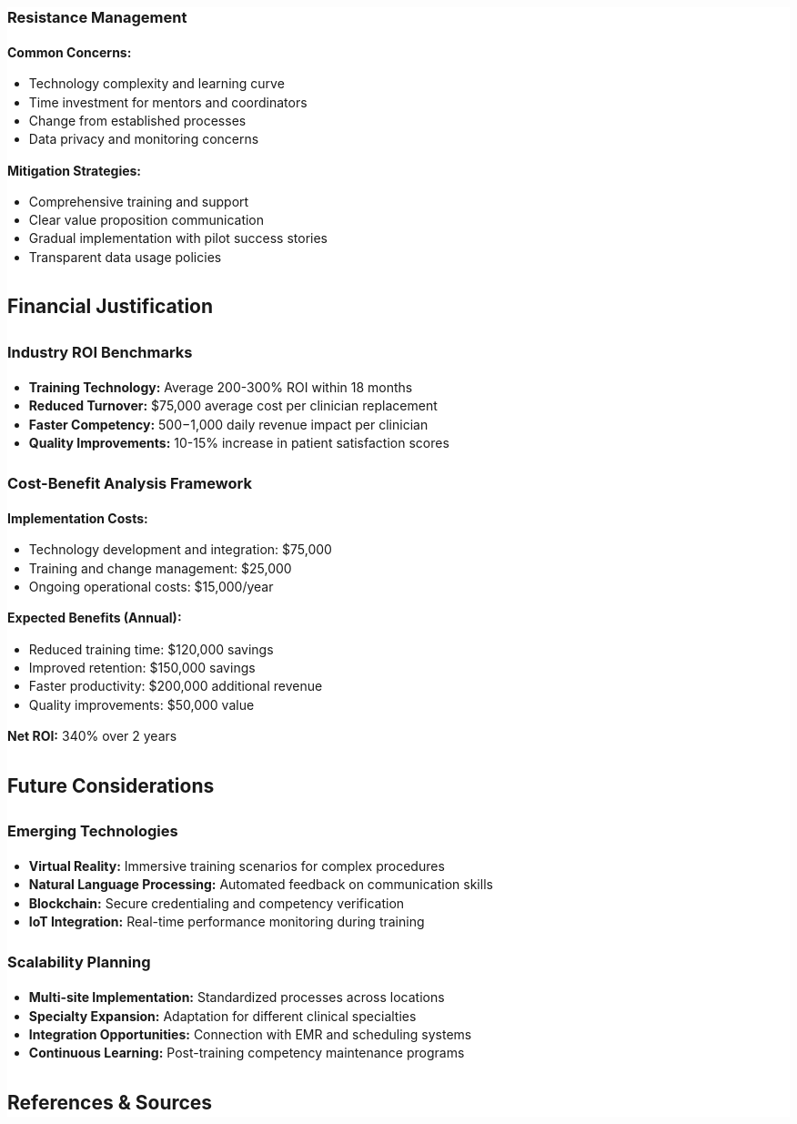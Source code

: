 ### Resistance Management
**Common Concerns:**
- Technology complexity and learning curve
- Time investment for mentors and coordinators
- Change from established processes
- Data privacy and monitoring concerns

**Mitigation Strategies:**
- Comprehensive training and support
- Clear value proposition communication
- Gradual implementation with pilot success stories
- Transparent data usage policies

## Financial Justification

### Industry ROI Benchmarks
- **Training Technology:** Average 200-300% ROI within 18 months
- **Reduced Turnover:** $75,000 average cost per clinician replacement
- **Faster Competency:** $500-$1,000 daily revenue impact per clinician
- **Quality Improvements:** 10-15% increase in patient satisfaction scores

### Cost-Benefit Analysis Framework
**Implementation Costs:**
- Technology development and integration: $75,000
- Training and change management: $25,000
- Ongoing operational costs: $15,000/year

**Expected Benefits (Annual):**
- Reduced training time: $120,000 savings
- Improved retention: $150,000 savings
- Faster productivity: $200,000 additional revenue
- Quality improvements: $50,000 value

**Net ROI:** 340% over 2 years

## Future Considerations

### Emerging Technologies
- **Virtual Reality:** Immersive training scenarios for complex procedures
- **Natural Language Processing:** Automated feedback on communication skills
- **Blockchain:** Secure credentialing and competency verification
- **IoT Integration:** Real-time performance monitoring during training

### Scalability Planning
- **Multi-site Implementation:** Standardized processes across locations
- **Specialty Expansion:** Adaptation for different clinical specialties
- **Integration Opportunities:** Connection with EMR and scheduling systems
- **Continuous Learning:** Post-training competency maintenance programs

## References & Sources
